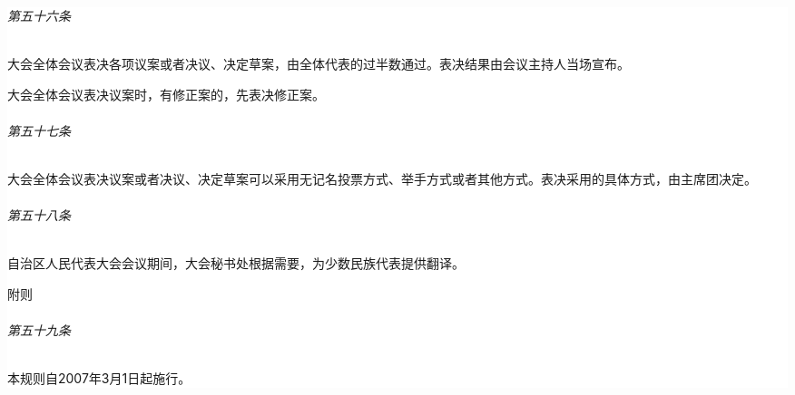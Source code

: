 ###### 第五十六条

大会全体会议表决各项议案或者决议、决定草案，由全体代表的过半数通过。表决结果由会议主持人当场宣布。

大会全体会议表决议案时，有修正案的，先表决修正案。

###### 第五十七条

大会全体会议表决议案或者决议、决定草案可以采用无记名投票方式、举手方式或者其他方式。表决采用的具体方式，由主席团决定。

###### 第五十八条

自治区人民代表大会会议期间，大会秘书处根据需要，为少数民族代表提供翻译。

附则

###### 第五十九条

本规则自2007年3月1日起施行。
